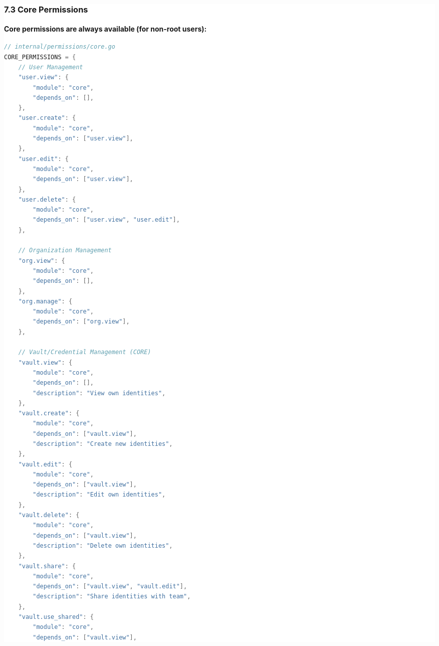 ### 7.3 Core Permissions

**Core permissions are always available (for non-root users):**

```go
// internal/permissions/core.go
CORE_PERMISSIONS = {
    // User Management
    "user.view": {
        "module": "core",
        "depends_on": [],
    },
    "user.create": {
        "module": "core",
        "depends_on": ["user.view"],
    },
    "user.edit": {
        "module": "core",
        "depends_on": ["user.view"],
    },
    "user.delete": {
        "module": "core",
        "depends_on": ["user.view", "user.edit"],
    },

    // Organization Management
    "org.view": {
        "module": "core",
        "depends_on": [],
    },
    "org.manage": {
        "module": "core",
        "depends_on": ["org.view"],
    },

    // Vault/Credential Management (CORE)
    "vault.view": {
        "module": "core",
        "depends_on": [],
        "description": "View own identities",
    },
    "vault.create": {
        "module": "core",
        "depends_on": ["vault.view"],
        "description": "Create new identities",
    },
    "vault.edit": {
        "module": "core",
        "depends_on": ["vault.view"],
        "description": "Edit own identities",
    },
    "vault.delete": {
        "module": "core",
        "depends_on": ["vault.view"],
        "description": "Delete own identities",
    },
    "vault.share": {
        "module": "core",
        "depends_on": ["vault.view", "vault.edit"],
        "description": "Share identities with team",
    },
    "vault.use_shared": {
        "module": "core",
        "depends_on": ["vault.view"],
```